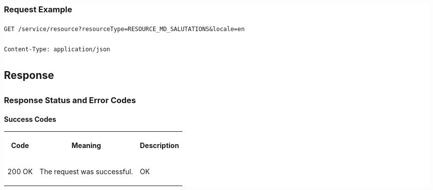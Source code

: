 

</td>
</tr>
</table>



### Request Example

```
GET /service/resource?resourceType=RESOURCE_MD_SALUTATIONS&locale=en

Content-Type: application/json
```



## Response



### Response Status and Error Codes

**Success Codes**


<table>
<tr>
<th valign="top">

Code

</th>
<th valign="top">

Meaning

</th>
<th valign="top">

Description

</th>
</tr>
<tr>
<td valign="top">

200 OK

</td>
<td valign="top">

The request was successful.

</td>
<td valign="top">

OK

</td>
</tr>
</table>

